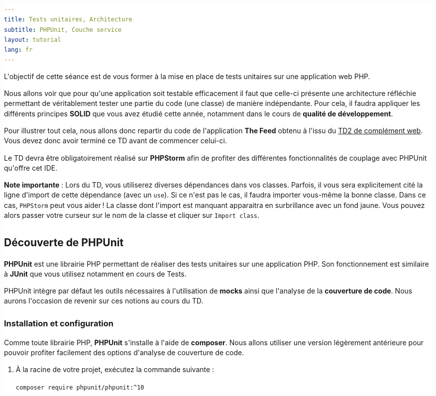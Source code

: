 ```yaml
---
title: Tests unitaires, Architecture
subtitle: PHPUnit, Couche service
layout: tutorial
lang: fr
---
```




L'objectif de cette séance est de vous former à la mise en place de tests unitaires sur une application web PHP.

Nous allons voir que pour qu'une application soit testable efficacement il faut que celle-ci présente une architecture réfléchie permettant de véritablement tester une partie du code (une classe) de manière indépendante. Pour cela,
il faudra appliquer les différents principes **SOLID** que vous avez étudié cette année, notamment dans le cours de **qualité de développement**.

Pour illustrer tout cela, nous allons donc repartir du code de l'application **The Feed** obtenu à l'issu du 
[TD2 de complément web]({{site.baseurl}}/tutorials/tutorial2). Vous devez donc avoir terminé ce TD avant de commencer celui-ci.

Le TD devra être obligatoirement réalisé sur **PHPStorm** afin de profiter des différentes fonctionnalités de couplage avec PHPUnit qu'offre cet IDE.

**Note importante** : Lors du TD, vous utiliserez diverses dépendances dans vos classes. Parfois, il vous sera explicitement cité la ligne d'import de cette dépendance (avec un `use`). Si ce n'est pas le cas, il faudra importer vous-même la bonne classe. Dans ce cas, `PHPStorm` peut vous aider ! La classe dont l'import est manquant apparaitra en surbrillance avec un fond jaune. Vous pouvez alors passer votre curseur sur le nom de la classe et cliquer sur `Import class`.

## Découverte de PHPUnit

**PHPUnit** est une librairie PHP permettant de réaliser des tests unitaires sur une application PHP. Son fonctionnement est similaire à **JUnit** que vous utilisez notamment en cours de Tests.

PHPUnit intègre par défaut les outils nécessaires à l'utilisation de **mocks** ainsi que l'analyse de la **couverture de code**. Nous aurons l'occasion de revenir sur ces notions au cours du TD.

### Installation et configuration

Comme toute librairie PHP, **PHPUnit** s'installe à l'aide de **composer**. Nous allons utiliser une version légèrement antérieure pour pouvoir profiter facilement des options d'analyse de couverture de code.

<div class="exercise">

1. À la racine de votre projet, exécutez la commande suivante :

    ```bash
    composer require phpunit/phpunit:^10
    ```
